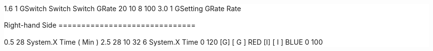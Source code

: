 <radiobuttons>
  <row> 1.6 </row><col> 1 </col>
  <name> GSwitch </name>
  <listname> Switch </listname>
  <label> Switch </label>
</radiobuttons>

<repeatlist>
  <name> GRate </name>
  <repeat>
    <reps> 20 </reps>
    <stepsize> 10 </stepsize>
  </repeat>
  <repeat>
    <reps> 8 </reps>
    <stepsize> 100 </stepsize>
  </repeat>
</repeatlist>

<slidebar>
  <row> 3.0 </row><col> 1 </col>
  <name> GSetting </name>
  <listname> GRate </listname>
  <label> Rate </label>
</slidebar>

</groupbox>

Right-hand Side ==============================

<showvalue>
   <row> 0.5 </row><col> 28 </col>
   <name> System.X </name>
   <label> Time ( Min ) </label>
</showvalue>

<showgraph>
  <row> 2.5 </row><col> 28 </col>
  <high> 10 </high><wide> 32 </wide>
  <leftmargin> 6 </leftmargin>
  <xaxis>
    <name> System.X </name>
    <label> Time </label>
    <scale><min> 0 </min><max> 120 </max></scale>
  </xaxis>
  <yaxis>
    <yvar>
      <name> [G] </name>
      <label> [ G ] </label>
      <linecolor> RED </linecolor>
    </yvar>
    <yvar>
      <name> [I] </name>
      <label> [ I ] </label>
      <linecolor> BLUE </linecolor>
    </yvar>
    <scale><min> 0 </min><max> 100 </max></scale>
  </yaxis>
</showgraph>

